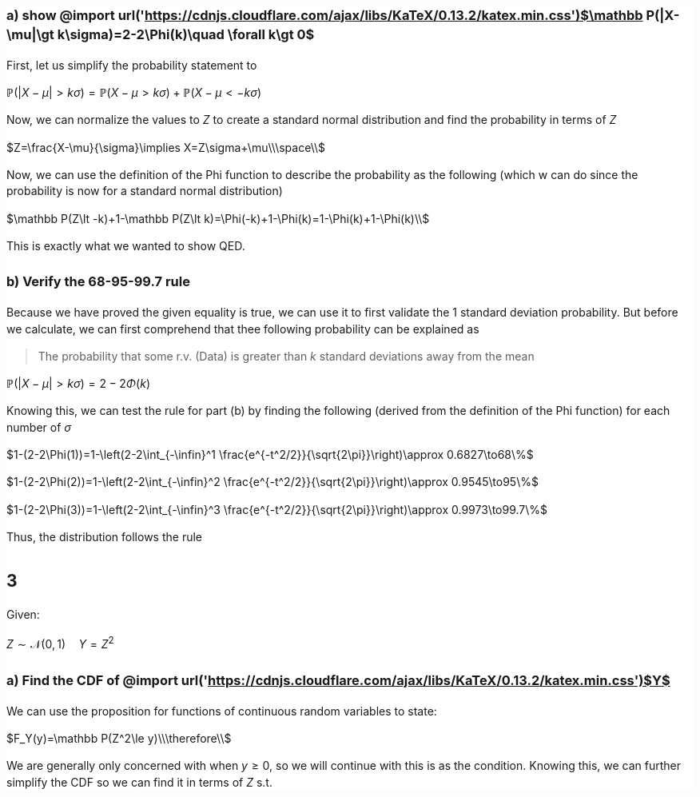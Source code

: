 ### a) show @import url('https://cdnjs.cloudflare.com/ajax/libs/KaTeX/0.13.2/katex.min.css')$\mathbb P(|X-\mu|\gt k\sigma)=2-2\Phi(k)\quad \forall k\gt 0$﻿

First, let us simplify the probability statement to

$\mathbb P(|X-\mu|\gt k\sigma)=\mathbb P(X-\mu>k\sigma)+\mathbb P(X-\mu <-k\sigma)$

Now, we can normalize the values to $Z$﻿ to create a standard normal distribution and find the probability in terms of $Z$﻿

$Z=\frac{X-\mu}{\sigma}\implies X=Z\sigma+\mu\\\space\\$

Now, we can use the definition of the Phi function to describe the probability as the following (which w can do since the probability is now for a standard normal distribution)

$\mathbb P(Z\lt -k)+1-\mathbb P(Z\lt k)=\Phi(-k)+1-\Phi(k)=1-\Phi(k)+1-\Phi(k)\\$

This is exactly what we wanted to show QED.

### b) Verify the 68-95-99.7 rule

Because we have proved the given equality is true, we can use it to first validate the 1 standard deviation probability. But before we calculate, we can first comprehend that thee following probability can be explained as

> The probability that some r.v. (Data) is greater than $k$﻿ standard deviations away from the mean

$\mathbb P(|X-\mu|\gt k\sigma)=2-2\Phi(k)$

Knowing this, we can test the rule for part (b) by finding the following (derived from the definition of the Phi function) for each number of $\sigma$﻿

$1-(2-2\Phi(1))=1-\left(2-2\int_{-\infin}^1 \frac{e^{-t^2/2}}{\sqrt{2\pi}}\right)\approx 0.6827\to68\%$

$1-(2-2\Phi(2))=1-\left(2-2\int_{-\infin}^2 \frac{e^{-t^2/2}}{\sqrt{2\pi}}\right)\approx 0.9545\to95\%$

$1-(2-2\Phi(3))=1-\left(2-2\int_{-\infin}^3 \frac{e^{-t^2/2}}{\sqrt{2\pi}}\right)\approx 0.9973\to99.7\%$

Thus, the distribution follows the rule

## 3

Given:

$Z\sim\mathcal N(0,1)\quad Y=Z^2$﻿

### a) Find the CDF of @import url('https://cdnjs.cloudflare.com/ajax/libs/KaTeX/0.13.2/katex.min.css')$Y$﻿

We can use the proposition for functions of continuous random variables to state:

$F_Y(y)=\mathbb P(Z^2\le y)\\\therefore\\$

We are generally only concerned with when $y\ge 0$﻿, so we will continue with this is as the condition. Knowing this, we can further simplify the CDF so we can find it in terms of $Z$﻿ s.t.
